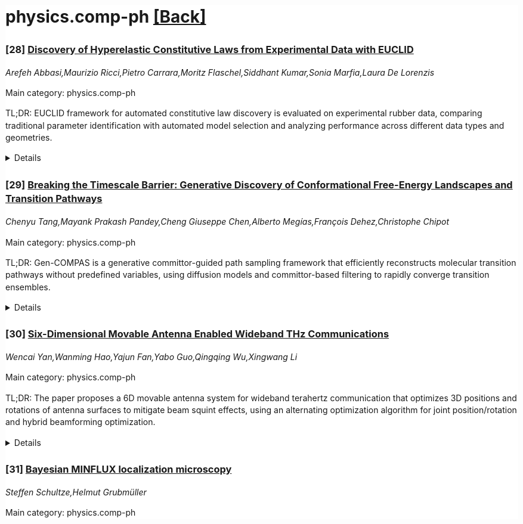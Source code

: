 
<div id='physics.comp-ph'></div>

# physics.comp-ph [[Back]](#toc)

### [28] [Discovery of Hyperelastic Constitutive Laws from Experimental Data with EUCLID](https://arxiv.org/abs/2510.24747)
*Arefeh Abbasi,Maurizio Ricci,Pietro Carrara,Moritz Flaschel,Siddhant Kumar,Sonia Marfia,Laura De Lorenzis*

Main category: physics.comp-ph

TL;DR: EUCLID framework for automated constitutive law discovery is evaluated on experimental rubber data, comparing traditional parameter identification with automated model selection and analyzing performance across different data types and geometries.


<details><summary>Details</summary></details>


### [29] [Breaking the Timescale Barrier: Generative Discovery of Conformational Free-Energy Landscapes and Transition Pathways](https://arxiv.org/abs/2510.24979)
*Chenyu Tang,Mayank Prakash Pandey,Cheng Giuseppe Chen,Alberto Megías,François Dehez,Christophe Chipot*

Main category: physics.comp-ph

TL;DR: Gen-COMPAS is a generative committor-guided path sampling framework that efficiently reconstructs molecular transition pathways without predefined variables, using diffusion models and committor-based filtering to rapidly converge transition ensembles.


<details><summary>Details</summary></details>


### [30] [Six-Dimensional Movable Antenna Enabled Wideband THz Communications](https://arxiv.org/abs/2510.25088)
*Wencai Yan,Wanming Hao,Yajun Fan,Yabo Guo,Qingqing Wu,Xingwang Li*

Main category: physics.comp-ph

TL;DR: The paper proposes a 6D movable antenna system for wideband terahertz communication that optimizes 3D positions and rotations of antenna surfaces to mitigate beam squint effects, using an alternating optimization algorithm for joint position/rotation and hybrid beamforming optimization.


<details><summary>Details</summary></details>


### [31] [Bayesian MINFLUX localization microscopy](https://arxiv.org/abs/2510.25654)
*Steffen Schultze,Helmut Grubmüller*

Main category: physics.comp-ph
